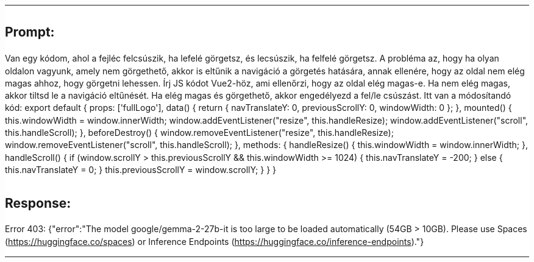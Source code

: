 
----------------------------------------

## Prompt:
Van egy kódom, ahol a fejléc felcsúszik, ha lefelé görgetsz, és lecsúszik, ha felfelé görgetsz. A probléma az, hogy ha olyan oldalon vagyunk, amely nem görgethető, akkor is eltűnik a navigáció a görgetés hatására, annak ellenére, hogy az oldal nem elég magas ahhoz, hogy görgetni lehessen. Írj JS kódot Vue2-höz, ami ellenőrzi, hogy az oldal elég magas-e. Ha nem elég magas, akkor tiltsd le a navigáció eltűnését. Ha elég magas és görgethető, akkor engedélyezd a fel/le csúszást. Itt van a módosítandó kód:
 export default {
props: ['fullLogo'],
data() {
return {
navTranslateY: 0,
previousScrollY: 0,
windowWidth: 0
};
},
mounted() {
this.windowWidth = window.innerWidth;
window.addEventListener("resize", this.handleResize);
window.addEventListener("scroll", this.handleScroll);
},
beforeDestroy() {
window.removeEventListener("resize", this.handleResize);
window.removeEventListener("scroll", this.handleScroll);
},
methods: {
handleResize() {
this.windowWidth = window.innerWidth;
},
handleScroll() {
if (window.scrollY > this.previousScrollY && this.windowWidth >= 1024) {
this.navTranslateY = -200;
} else {
this.navTranslateY = 0;
}
this.previousScrollY = window.scrollY;
}
}
}


## Response:
Error 403: {"error":"The model google/gemma-2-27b-it is too large to be loaded automatically (54GB > 10GB). Please use Spaces (https://huggingface.co/spaces) or Inference Endpoints (https://huggingface.co/inference-endpoints)."}


----------------------------------------
